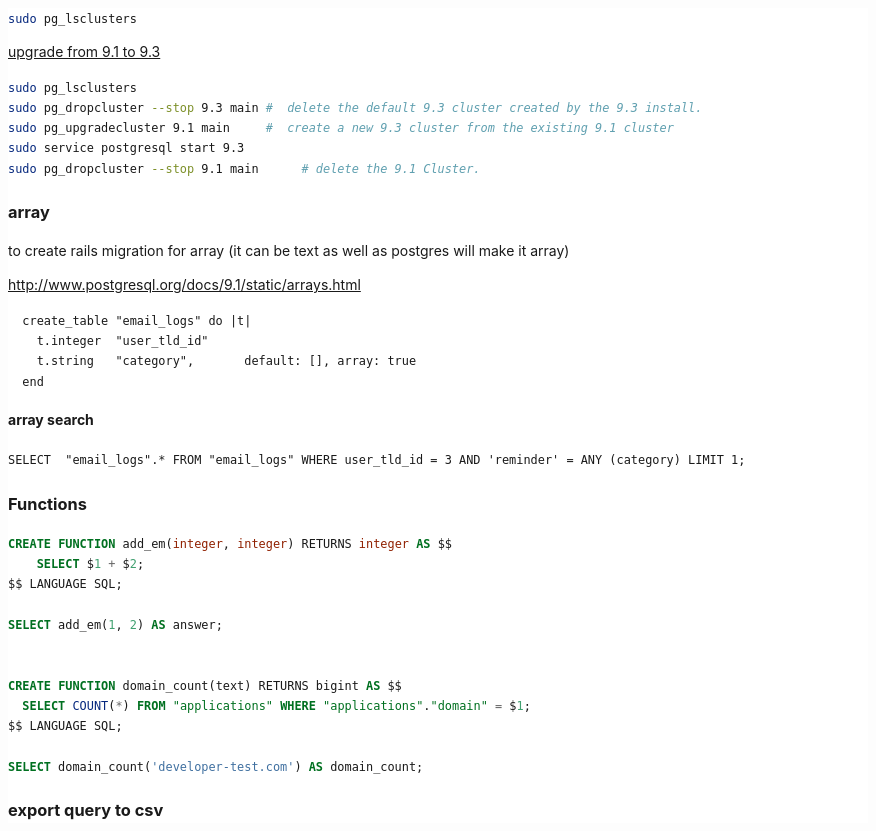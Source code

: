```bash
sudo pg_lsclusters
```

[ upgrade from 9.1 to 9.3](http://nixmash.com/postgresql/upgrading-postgresql-9-1-to-9-3-in-ubuntu/)


```bash
sudo pg_lsclusters
sudo pg_dropcluster --stop 9.3 main #  delete the default 9.3 cluster created by the 9.3 install.
sudo pg_upgradecluster 9.1 main     #  create a new 9.3 cluster from the existing 9.1 cluster
sudo service postgresql start 9.3
sudo pg_dropcluster --stop 9.1 main      # delete the 9.1 Cluster.
```


### array 

to create rails migration for array  (it can be text as well as postgres will make it array)

http://www.postgresql.org/docs/9.1/static/arrays.html

```
  create_table "email_logs" do |t|
    t.integer  "user_tld_id"
    t.string   "category",       default: [], array: true
  end
```


#### array search

```
SELECT  "email_logs".* FROM "email_logs" WHERE user_tld_id = 3 AND 'reminder' = ANY (category) LIMIT 1;
```

### Functions

```sql
CREATE FUNCTION add_em(integer, integer) RETURNS integer AS $$
    SELECT $1 + $2;
$$ LANGUAGE SQL;

SELECT add_em(1, 2) AS answer;


CREATE FUNCTION domain_count(text) RETURNS bigint AS $$
  SELECT COUNT(*) FROM "applications" WHERE "applications"."domain" = $1;
$$ LANGUAGE SQL;

SELECT domain_count('developer-test.com') AS domain_count;

```


### export query to csv 
